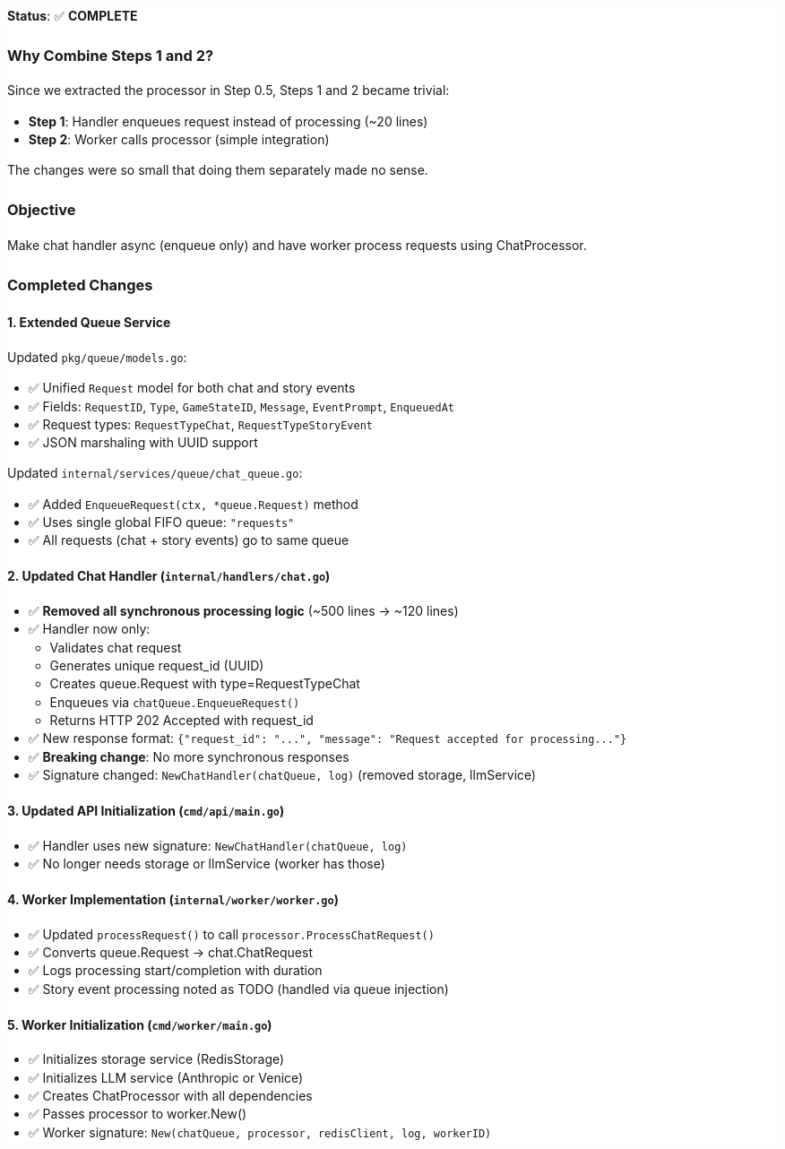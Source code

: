 **Status**: ✅ **COMPLETE**

### Why Combine Steps 1 and 2?
Since we extracted the processor in Step 0.5, Steps 1 and 2 became trivial:
- **Step 1**: Handler enqueues request instead of processing (~20 lines)
- **Step 2**: Worker calls processor (simple integration)

The changes were so small that doing them separately made no sense.

### Objective
Make chat handler async (enqueue only) and have worker process requests using ChatProcessor.

### Completed Changes

#### 1. Extended Queue Service
Updated `pkg/queue/models.go`:
- ✅ Unified `Request` model for both chat and story events
- ✅ Fields: `RequestID`, `Type`, `GameStateID`, `Message`, `EventPrompt`, `EnqueuedAt`
- ✅ Request types: `RequestTypeChat`, `RequestTypeStoryEvent`
- ✅ JSON marshaling with UUID support

Updated `internal/services/queue/chat_queue.go`:
- ✅ Added `EnqueueRequest(ctx, *queue.Request)` method
- ✅ Uses single global FIFO queue: `"requests"`
- ✅ All requests (chat + story events) go to same queue

#### 2. Updated Chat Handler (`internal/handlers/chat.go`)
- ✅ **Removed all synchronous processing logic** (~500 lines → ~120 lines)
- ✅ Handler now only:
  - Validates chat request
  - Generates unique request_id (UUID)
  - Creates queue.Request with type=RequestTypeChat
  - Enqueues via `chatQueue.EnqueueRequest()`
  - Returns HTTP 202 Accepted with request_id
- ✅ New response format: `{"request_id": "...", "message": "Request accepted for processing..."}`
- ✅ **Breaking change**: No more synchronous responses
- ✅ Signature changed: `NewChatHandler(chatQueue, log)` (removed storage, llmService)

#### 3. Updated API Initialization (`cmd/api/main.go`)
- ✅ Handler uses new signature: `NewChatHandler(chatQueue, log)`
- ✅ No longer needs storage or llmService (worker has those)

#### 4. Worker Implementation (`internal/worker/worker.go`)
- ✅ Updated `processRequest()` to call `processor.ProcessChatRequest()`
- ✅ Converts queue.Request → chat.ChatRequest
- ✅ Logs processing start/completion with duration
- ✅ Story event processing noted as TODO (handled via queue injection)

#### 5. Worker Initialization (`cmd/worker/main.go`)
- ✅ Initializes storage service (RedisStorage)
- ✅ Initializes LLM service (Anthropic or Venice)
- ✅ Creates ChatProcessor with all dependencies
- ✅ Passes processor to worker.New()
- ✅ Worker signature: `New(chatQueue, processor, redisClient, log, workerID)`
